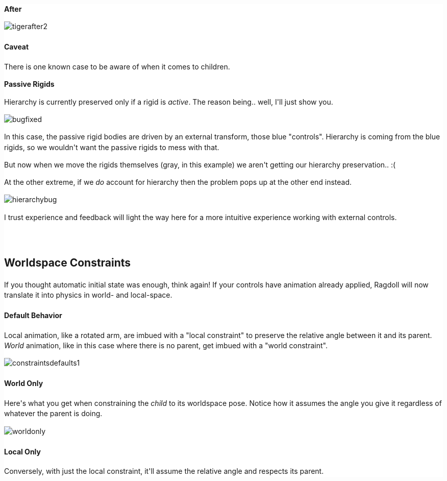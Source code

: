 **After**

![tigerafter2](https://user-images.githubusercontent.com/2152766/109468956-47cf8500-7a65-11eb-9a16-7de5e5ac9e3a.gif)

#### Caveat

There is one known case to be aware of when it comes to children.

**Passive Rigids**

Hierarchy is currently preserved only if a rigid is *active*. The reason being.. well, I'll just show you.

![bugfixed](https://user-images.githubusercontent.com/2152766/109476858-473bec00-7a6f-11eb-8ad4-7ebd9c3cfd1a.gif)

In this case, the passive rigid bodies are driven by an external transform, those blue "controls". Hierarchy is coming from the blue rigids, so we wouldn't want the passive rigids to mess with that.

But now when we move the rigids themselves (gray, in this example) we aren't getting our hierarchy preservation.. :(

At the other extreme, if we *do* account for hierarchy then the problem pops up at the other end instead.

![hierarchybug](https://user-images.githubusercontent.com/2152766/109477008-6f2b4f80-7a6f-11eb-9abb-559995ae5f5f.gif)

I trust experience and feedback will light the way here for a more intuitive experience working with external controls.

<br>

## Worldspace Constraints

If you thought automatic initial state was enough, think again! If your controls have animation already applied, Ragdoll will now translate it into physics in world- and local-space.

#### Default Behavior

Local animation, like a rotated arm, are imbued with a "local constraint" to preserve the relative angle between it and its parent. *World* animation, like in this case where there is no parent, get imbued with a "world constraint".

![constraintsdefaults1](https://user-images.githubusercontent.com/2152766/109495900-d1904a00-7a87-11eb-9de6-456d86c8d49b.gif)

#### World Only

Here's what you get when constraining the *child* to its worldspace pose. Notice how it assumes the angle you give it regardless of whatever the parent is doing.

![worldonly](https://user-images.githubusercontent.com/2152766/109496037-06040600-7a88-11eb-962e-5b34c6d6422c.gif)

#### Local Only

Conversely, with just the local constraint, it'll assume the relative angle and respects its parent.
